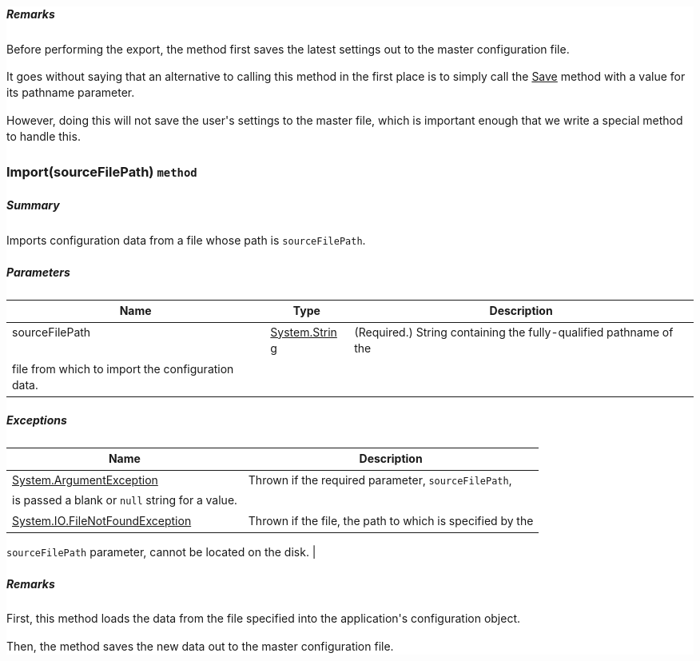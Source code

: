 ##### Remarks

Before performing the export, the method first saves the latest
settings out to the master configuration file.



It goes without saying that an alternative to calling this method in
the first place is to simply call the
[Save](#M-MFR-Settings-ProjectFileRenamerConfigurationProvider-Save 'MFR.Settings.ProjectFileRenamerConfigurationProvider.Save')
method with a
value for its pathname parameter.



However, doing this will not save the user's settings to the master
file, which is important enough that we write a special method to
handle this.

<a name='M-MFR-Settings-Configuration-Providers-ProjectFileRenamerConfigurationProvider-Import-System-String-'></a>
### Import(sourceFilePath) `method`

##### Summary

Imports configuration data from a file whose path is
`sourceFilePath`.

##### Parameters

| Name | Type | Description |
| ---- | ---- | ----------- |
| sourceFilePath | [System.String](http://msdn.microsoft.com/query/dev14.query?appId=Dev14IDEF1&l=EN-US&k=k:System.String 'System.String') | (Required.) String containing the fully-qualified pathname of the
file from which to import the configuration data. |

##### Exceptions

| Name | Description |
| ---- | ----------- |
| [System.ArgumentException](http://msdn.microsoft.com/query/dev14.query?appId=Dev14IDEF1&l=EN-US&k=k:System.ArgumentException 'System.ArgumentException') | Thrown if the required parameter, `sourceFilePath`,
is passed a blank or `null` string for a value. |
| [System.IO.FileNotFoundException](http://msdn.microsoft.com/query/dev14.query?appId=Dev14IDEF1&l=EN-US&k=k:System.IO.FileNotFoundException 'System.IO.FileNotFoundException') | Thrown if the file, the path to which is specified by the
`sourceFilePath`
parameter, cannot be located on the disk. |

##### Remarks

First, this method loads the data from the file specified into the
application's configuration object.



Then, the method saves the new data out to the master
configuration file.
